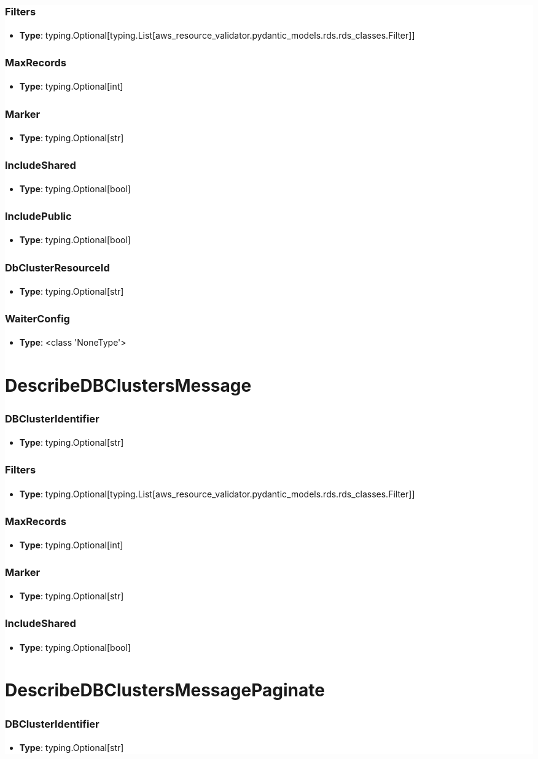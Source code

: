 ### Filters
- **Type**: typing.Optional[typing.List[aws_resource_validator.pydantic_models.rds.rds_classes.Filter]]

### MaxRecords
- **Type**: typing.Optional[int]

### Marker
- **Type**: typing.Optional[str]

### IncludeShared
- **Type**: typing.Optional[bool]

### IncludePublic
- **Type**: typing.Optional[bool]

### DbClusterResourceId
- **Type**: typing.Optional[str]

### WaiterConfig
- **Type**: <class 'NoneType'>


# DescribeDBClustersMessage

### DBClusterIdentifier
- **Type**: typing.Optional[str]

### Filters
- **Type**: typing.Optional[typing.List[aws_resource_validator.pydantic_models.rds.rds_classes.Filter]]

### MaxRecords
- **Type**: typing.Optional[int]

### Marker
- **Type**: typing.Optional[str]

### IncludeShared
- **Type**: typing.Optional[bool]


# DescribeDBClustersMessagePaginate

### DBClusterIdentifier
- **Type**: typing.Optional[str]
